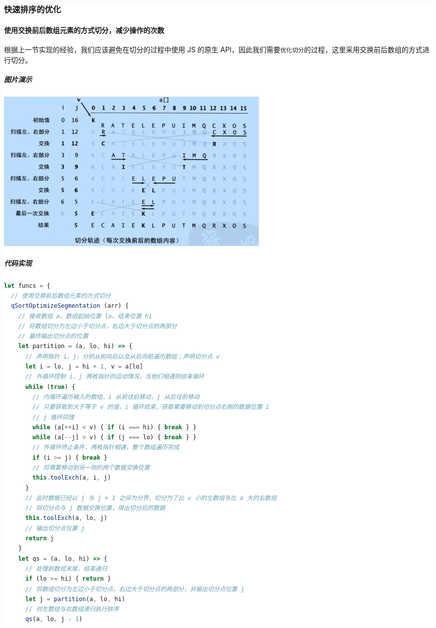 
### 快速排序的优化


#### 使用交换前后数组元素的方式切分，减少操作的次数

根据上一节实现的经验，我们应该避免在切分的过程中使用 JS 的原生 API，因此我们需要`优化切分`的过程，这里采用交换前后数组的方式进行切分。


##### 图片演示

![](../images/f0405273ce3912c59bc6255d10a66bff.png)


##### 代码实现

```javascript
let funcs = {
  // 使用交换前后数组元素的方式切分
  qSortOptimizeSegmentation (arr) {
    // 接收数组 a、数组起始位置 lo、结束位置 hi
    // 将数组切分为左边小于切分点，右边大于切分点的两部分
    // 最终输出切分点的位置
    let partition = (a, lo, hi) => {
      // 声明指针 i、j，分别从前向后以及从后向前遍历数组；声明切分点 v
      let i = lo, j = hi + 1, v = a[lo]
      // 外循环控制 i、j 两枚指针的运动情况，当他们相遇则结束循环
      while (true) {
        // 内循环遍历输入的数组，i 从前往后移动，j 从后往前移动
        // 只要获取到大于等于 v 的值，i 循环结束，获取需要移动到切分点右侧的数据位置 i
        // j 循环同理
        while (a[++i] < v) { if (i === hi) { break } }
        while (a[--j] > v) { if (j === lo) { break } }
        // 外循环终止条件，两枚指针相遇，整个数组遍历完成
        if (i >= j) { break }
        // 将需要移动到另一侧的两个数据交换位置
        this.toolExch(a, i, j)
      }
      // 此时数据已经以 j 与 j + 1 之间为分界，切分为了比 v 小的左数组与比 a 大的右数组
      // 将切分点与 j 数据交换位置，得出切分后的数据
      this.toolExch(a, lo, j)
      // 输出切分点位置 j
      return j
    }
    let qs = (a, lo, hi) => {
      // 处理到数组末尾，结束递归
      if (lo >= hi) { return }
      // 将数组切分为左边小于切分点，右边大于切分点的两部分，并输出切分点位置 j
      let j = partition(a, lo, hi)
      // 对左数组与右数组递归执行排序
      qs(a, lo, j - 1)
```